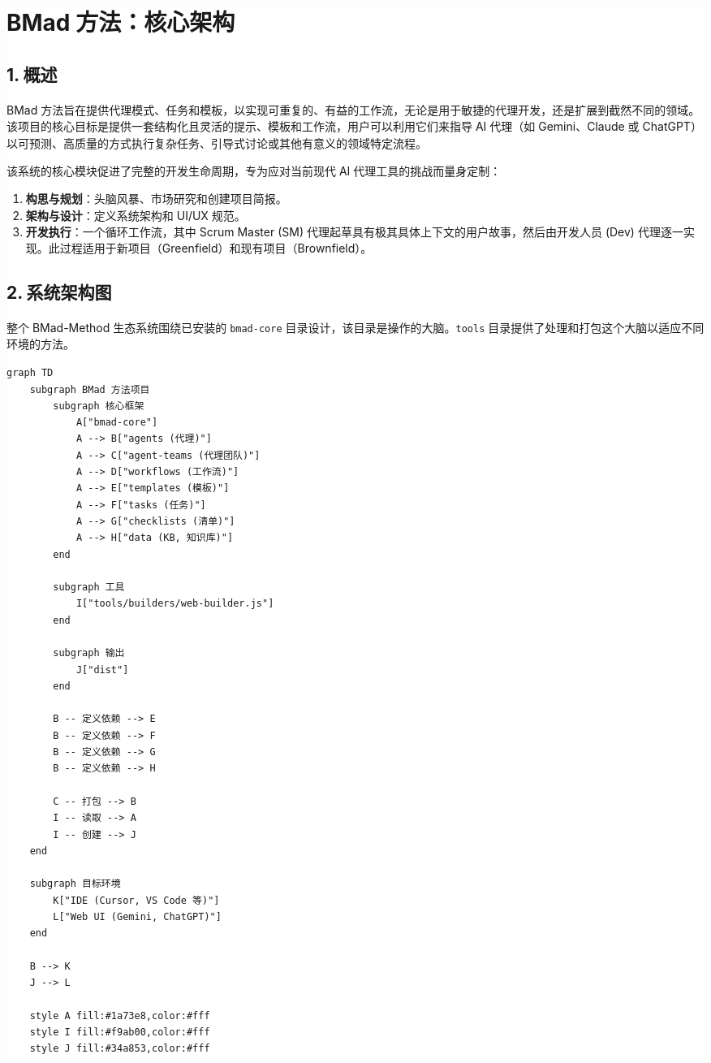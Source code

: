 # BMad 方法：核心架构

## 1. 概述

BMad 方法旨在提供代理模式、任务和模板，以实现可重复的、有益的工作流，无论是用于敏捷的代理开发，还是扩展到截然不同的领域。该项目的核心目标是提供一套结构化且灵活的提示、模板和工作流，用户可以利用它们来指导 AI 代理（如 Gemini、Claude 或 ChatGPT）以可预测、高质量的方式执行复杂任务、引导式讨论或其他有意义的领域特定流程。

该系统的核心模块促进了完整的开发生命周期，专为应对当前现代 AI 代理工具的挑战而量身定制：

1.  **构思与规划**：头脑风暴、市场研究和创建项目简报。
2.  **架构与设计**：定义系统架构和 UI/UX 规范。
3.  **开发执行**：一个循环工作流，其中 Scrum Master (SM) 代理起草具有极其具体上下文的用户故事，然后由开发人员 (Dev) 代理逐一实现。此过程适用于新项目（Greenfield）和现有项目（Brownfield）。

## 2. 系统架构图

整个 BMad-Method 生态系统围绕已安装的 `bmad-core` 目录设计，该目录是操作的大脑。`tools` 目录提供了处理和打包这个大脑以适应不同环境的方法。

```mermaid
graph TD
    subgraph BMad 方法项目
        subgraph 核心框架
            A["bmad-core"]
            A --> B["agents (代理)"]
            A --> C["agent-teams (代理团队)"]
            A --> D["workflows (工作流)"]
            A --> E["templates (模板)"]
            A --> F["tasks (任务)"]
            A --> G["checklists (清单)"]
            A --> H["data (KB, 知识库)"]
        end

        subgraph 工具
            I["tools/builders/web-builder.js"]
        end

        subgraph 输出
            J["dist"]
        end

        B -- 定义依赖 --> E
        B -- 定义依赖 --> F
        B -- 定义依赖 --> G
        B -- 定义依赖 --> H

        C -- 打包 --> B
        I -- 读取 --> A
        I -- 创建 --> J
    end

    subgraph 目标环境
        K["IDE (Cursor, VS Code 等)"]
        L["Web UI (Gemini, ChatGPT)"]
    end

    B --> K
    J --> L

    style A fill:#1a73e8,color:#fff
    style I fill:#f9ab00,color:#fff
    style J fill:#34a853,color:#fff
```
